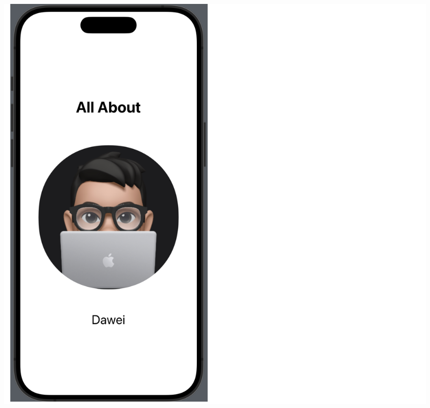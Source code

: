<img src="https://github.com/dwhao84/About-Me/blob/9c8a3fee7755667f975c104e886d09683dae6bd7/About%20Me/Assets.xcassets/README/HomeView.imageset/HomeView.png" width="428" height="810"/>
</p> 

